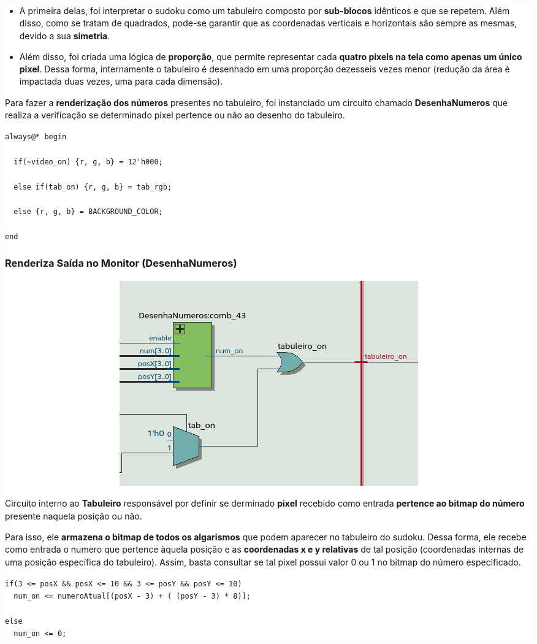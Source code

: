   * A primeira delas, foi interpretar o sudoku como um tabuleiro composto por **sub-blocos** idênticos e que se repetem. Além disso, como se tratam de quadrados, pode-se garantir que as coordenadas verticais e horizontais são sempre as mesmas, devido a sua **simetria**.

  * Além disso, foi criada uma lógica de **proporção**, que permite representar cada **quatro pixels na tela como apenas um único pixel**. Dessa forma, internamente o tabuleiro é desenhado em uma proporção dezesseis vezes menor (redução da área é impactada duas vezes, uma para cada dimensão).

Para fazer a **renderização dos números** presentes no tabuleiro, foi instanciado um circuito chamado **DesenhaNumeros** que realiza a verificação se determinado pixel pertence ou não ao desenho do tabuleiro.

```
always@* begin

  if(~video_on) {r, g, b} = 12'h000;

  else if(tab_on) {r, g, b} = tab_rgb;

  else {r, g, b} = BACKGROUND_COLOR;

end
```

### Renderiza Saída no Monitor (DesenhaNumeros)

<p align="center">
  <img src="./readmeFiles/desenhaNum.png" alt="Renderiza Tabuleiro">
</p>

Circuito interno ao **Tabuleiro** responsável por definir se derminado **pixel** recebido como entrada **pertence ao bitmap do número** presente naquela posição ou não.

Para isso, ele **armazena o bitmap de todos os algarismos** que podem aparecer no tabuleiro do sudoku. Dessa forma, ele recebe como entrada o numero que pertence àquela posição e as **coordenadas x e y relativas** de tal posição (coordenadas internas de uma posição específica do tabuleiro). Assim, basta consultar se tal pixel possui valor 0 ou 1 no bitmap do número especificado.

```
if(3 <= posX && posX <= 10 && 3 <= posY && posY <= 10)
  num_on <= numeroAtual[(posX - 3) + ( (posY - 3) * 8)];

else
  num_on <= 0;
```
